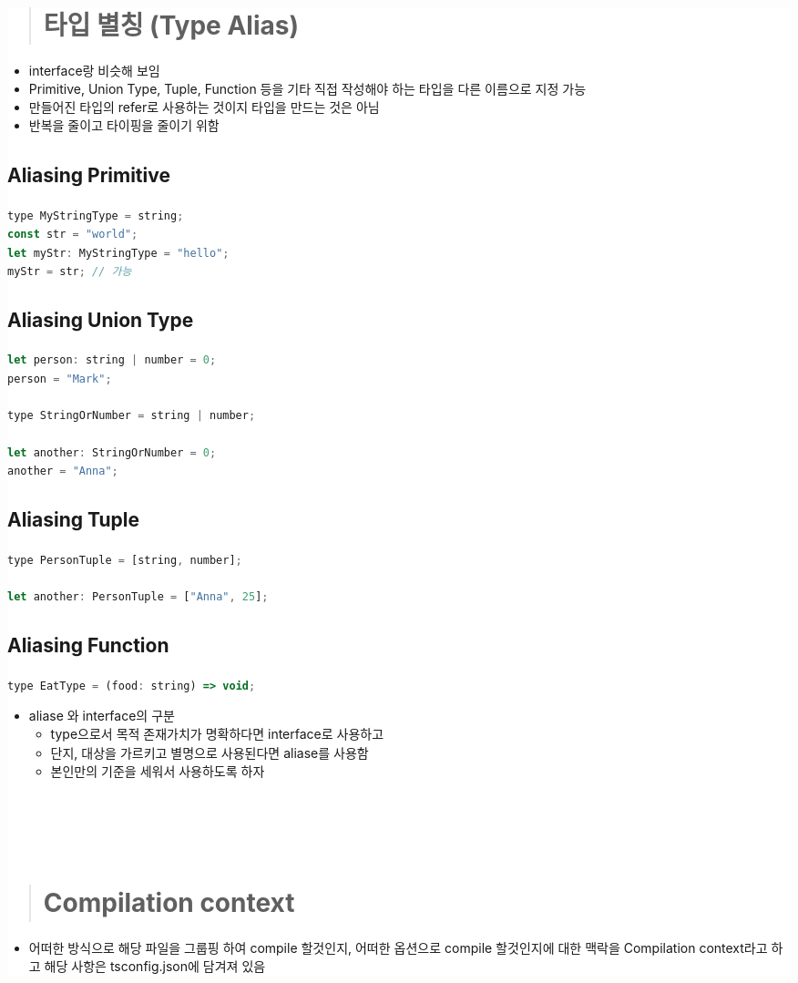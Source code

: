 > # 타입 별칭 (Type Alias)

- interface랑 비슷해 보임
- Primitive, Union Type, Tuple, Function 등을 기타 직접 작성해야 하는 타입을 다른 이름으로 지정 가능
- 만들어진 타입의 refer로 사용하는 것이지 타입을 만드는 것은 아님
- 반복을 줄이고 타이핑을 줄이기 위함

## Aliasing Primitive

```js
type MyStringType = string;
const str = "world";
let myStr: MyStringType = "hello";
myStr = str; // 가능
```

## Aliasing Union Type

```js
let person: string | number = 0;
person = "Mark";

type StringOrNumber = string | number;

let another: StringOrNumber = 0;
another = "Anna";
```

## Aliasing Tuple

```js
type PersonTuple = [string, number];

let another: PersonTuple = ["Anna", 25];
```

## Aliasing Function

```js
type EatType = (food: string) => void;
```

- aliase 와 interface의 구분
  - type으로서 목적 존재가치가 명확하다면 interface로 사용하고
  - 단지, 대상을 가르키고 별명으로 사용된다면 aliase를 사용함
  - 본인만의 기준을 세워서 사용하도록 하자

<br>
<br>
<br>

> # Compilation context

- 어떠한 방식으로 해당 파일을 그룹핑 하여 compile 할것인지, 어떠한 옵션으로 compile 할것인지에 대한 맥락을 Compilation context라고 하고 해당 사항은 tsconfig.json에 담겨져 있음
